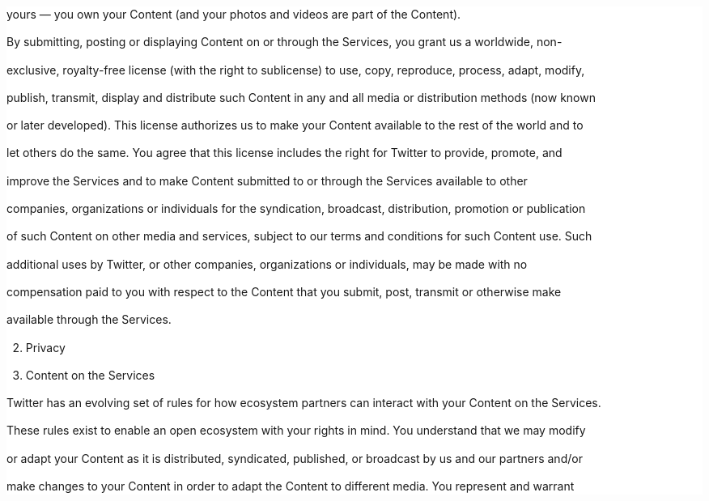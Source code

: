 
yours — you own your Content (and your photos and videos are part of the Content).


By submitting, posting or displaying Content on or through the Services, you grant us a worldwide, non-


exclusive, royalty-free license (with the right to sublicense) to use, copy, reproduce, process, adapt, modify,


publish, transmit, display and distribute such Content in any and all media or distribution methods (now known


or later developed). This license authorizes us to make your Content available to the rest of the world and to


let others do the same. You agree that this license includes the right for Twitter to provide, promote, and


improve the Services and to make Content submitted to or through the Services available to other


companies, organizations or individuals for the syndication, broadcast, distribution, promotion or publication


of such Content on other media and services, subject to our terms and conditions for such Content use. Such


additional uses by Twitter, or other companies, organizations or individuals, may be made with no


compensation paid to you with respect to the Content that you submit, post, transmit or otherwise make


available through the Services.


2. Privacy


3. Content on the Services



Twitter has an evolving set of rules for how ecosystem partners can interact with your Content on the Services.


These rules exist to enable an open ecosystem with your rights in mind. You understand that we may modify


or adapt your Content as it is distributed, syndicated, published, or broadcast by us and our partners and/or


make changes to your Content in order to adapt the Content to different media. You represent and warrant

